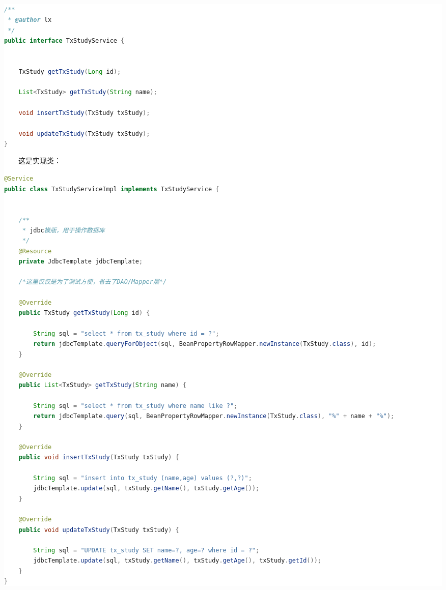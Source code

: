 ```java
/**
 * @author lx
 */
public interface TxStudyService {
   

    TxStudy getTxStudy(Long id);

    List<TxStudy> getTxStudy(String name);

    void insertTxStudy(TxStudy txStudy);

    void updateTxStudy(TxStudy txStudy);
}
```

  这是实现类：

```java
@Service
public class TxStudyServiceImpl implements TxStudyService {
   

    /**
     * jdbc模版，用于操作数据库
     */
    @Resource
    private JdbcTemplate jdbcTemplate;

    /*这里仅仅是为了测试方便，省去了DAO/Mapper层*/

    @Override
    public TxStudy getTxStudy(Long id) {
   
        String sql = "select * from tx_study where id = ?";
        return jdbcTemplate.queryForObject(sql, BeanPropertyRowMapper.newInstance(TxStudy.class), id);
    }

    @Override
    public List<TxStudy> getTxStudy(String name) {
   
        String sql = "select * from tx_study where name like ?";
        return jdbcTemplate.query(sql, BeanPropertyRowMapper.newInstance(TxStudy.class), "%" + name + "%");
    }

    @Override
    public void insertTxStudy(TxStudy txStudy) {
   
        String sql = "insert into tx_study (name,age) values (?,?)";
        jdbcTemplate.update(sql, txStudy.getName(), txStudy.getAge());
    }

    @Override
    public void updateTxStudy(TxStudy txStudy) {
   
        String sql = "UPDATE tx_study SET name=?, age=? where id = ?";
        jdbcTemplate.update(sql, txStudy.getName(), txStudy.getAge(), txStudy.getId());
    }
}
```
